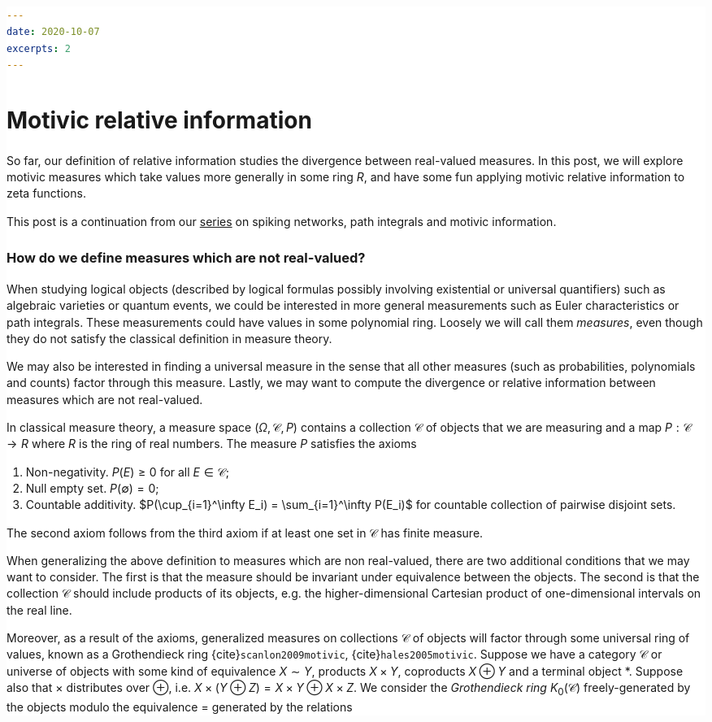 ```yaml
---
date: 2020-10-07
excerpts: 2
---
```


# Motivic relative information

So far, our definition of relative information studies the divergence between real-valued measures. In this post, we will explore motivic measures which take values more generally in some ring $R$, and have some fun applying motivic relative information to zeta functions.

This post is a continuation from our [series](2020-08-28-motivic-information-path-integrals-and-spiking-networks/) on spiking networks, path integrals and motivic information.

### How do we define measures which are not real-valued?

When studying logical objects (described by logical formulas possibly involving existential or universal quantifiers) such as algebraic varieties or quantum events, we could be interested in more general measurements such as Euler characteristics or path integrals. These measurements could have values in some polynomial ring. Loosely we will call them _measures_, even though they do not satisfy the classical definition in measure theory.

We may also be interested in finding a universal measure in the sense that all other measures (such as probabilities, polynomials and counts) factor through this measure. Lastly, we may want to compute the divergence or relative information between measures which are not real-valued.

In classical measure theory, a measure space $(\Omega, \mathcal{C}, P)$ contains a collection $\mathcal{C}$ of objects that we are measuring and a map $P : \mathcal{C} \rightarrow R$ where $R$ is the ring of real numbers. The measure $P$ satisfies the axioms

1.  Non-negativity. $P(E) \geq 0$ for all $E \in \mathcal{C};$
2.  Null empty set. $P(\emptyset) = 0;$
3.  Countable additivity. $P(\cup_{i=1}^\infty E_i) = \sum_{i=1}^\infty P(E_i)$ for countable collection of pairwise disjoint sets.

The second axiom follows from the third axiom if at least one set in $\mathcal{C}$ has finite measure.

When generalizing the above definition to measures which are non real-valued, there are two additional conditions that we may want to consider. The first is that the measure should be invariant under equivalence between the objects. The second is that the collection $\mathcal{C}$ should include products of its objects, e.g. the higher-dimensional Cartesian product of one-dimensional intervals on the real line.

Moreover, as a result of the axioms, generalized measures on collections $\mathcal{C}$ of objects will factor through some universal ring of values, known as a Grothendieck ring {cite}`scanlon2009motivic`, {cite}`hales2005motivic`. Suppose we have a category $\mathcal{C}$ or universe of objects with some kind of equivalence $X \sim Y$, products $X \times Y$, coproducts $X \oplus Y$ and a terminal object $*$. Suppose also that $\times$ distributes over $\oplus$, i.e. $X \times (Y \oplus Z) = X \times Y \oplus X \times Z.$ We consider the _Grothendieck ring_ $K_0(\mathcal{C})$ freely-generated by the objects modulo the equivalence $=$ generated by the relations
